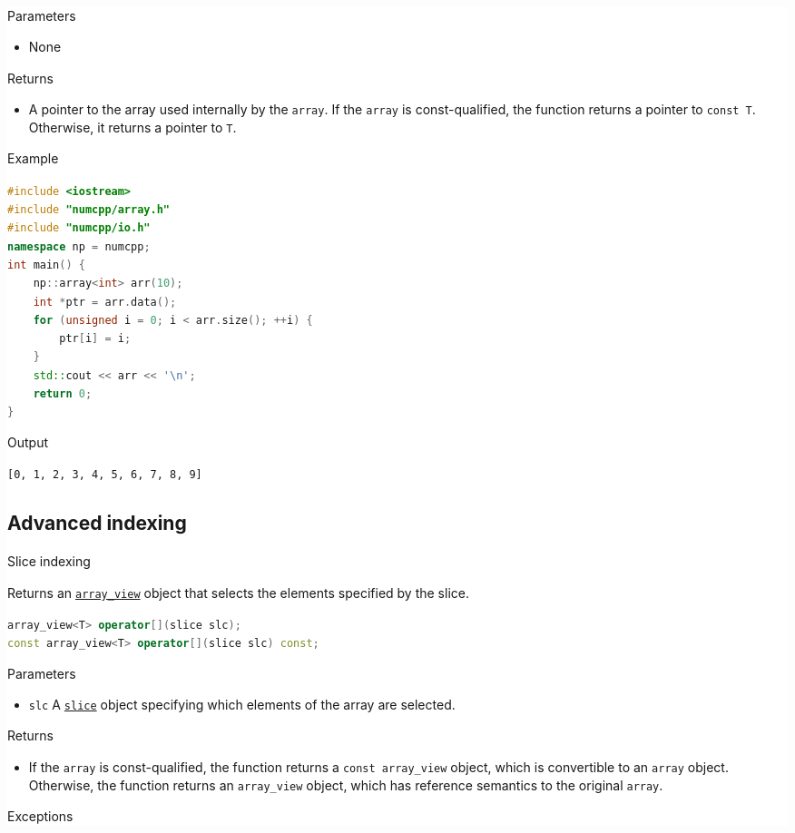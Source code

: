 Parameters

* None

Returns

* A pointer to the array used internally by the `array`. If the `array` is 
const-qualified, the function returns a pointer to `const T`. Otherwise, it 
returns a pointer to `T`.

Example

```cpp
#include <iostream>
#include "numcpp/array.h"
#include "numcpp/io.h"
namespace np = numcpp;
int main() {
    np::array<int> arr(10);
    int *ptr = arr.data();
    for (unsigned i = 0; i < arr.size(); ++i) {
        ptr[i] = i;
    }
    std::cout << arr << '\n';
    return 0;
}
```

Output

```
[0, 1, 2, 3, 4, 5, 6, 7, 8, 9]
```

## Advanced indexing

Slice indexing

Returns an [`array_view`](1.1%20Array%20view.md) object that selects the 
elements specified by the slice.
```cpp
array_view<T> operator[](slice slc);
const array_view<T> operator[](slice slc) const;
```

Parameters

* `slc` A [`slice`](1.0%20Slices.md) object specifying which elements of the 
array are selected.

Returns

* If the `array` is const-qualified, the function returns a `const array_view` 
object, which is convertible to an `array` object. Otherwise, the function 
returns an `array_view` object, which has reference semantics to the original 
`array`.

Exceptions

